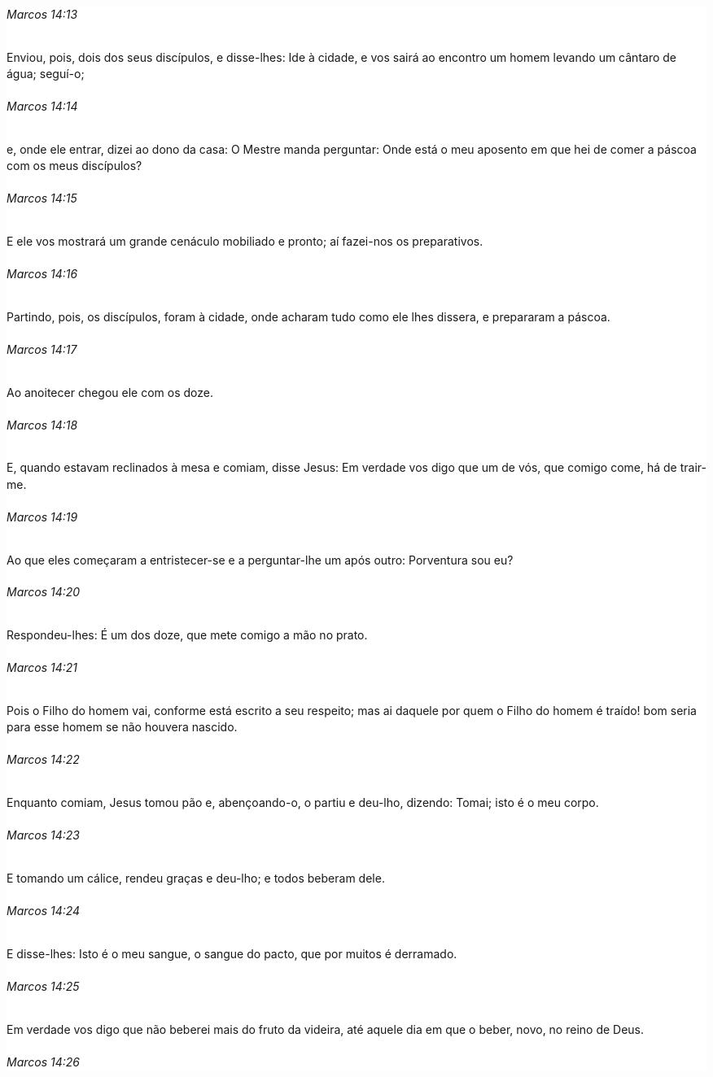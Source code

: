 ###### Marcos 14:13

Enviou, pois, dois dos seus discípulos, e disse-lhes: Ide à cidade, e vos sairá ao encontro um homem levando um cântaro de água; seguí-o;

###### Marcos 14:14

e, onde ele entrar, dizei ao dono da casa: O Mestre manda perguntar: Onde está o meu aposento em que hei de comer a páscoa com os meus discípulos?

###### Marcos 14:15

E ele vos mostrará um grande cenáculo mobiliado e pronto; aí fazei-nos os preparativos.

###### Marcos 14:16

Partindo, pois, os discípulos, foram à cidade, onde acharam tudo como ele lhes dissera, e prepararam a páscoa.

###### Marcos 14:17

Ao anoitecer chegou ele com os doze.

###### Marcos 14:18

E, quando estavam reclinados à mesa e comiam, disse Jesus: Em verdade vos digo que um de vós, que comigo come, há de trair-me.

###### Marcos 14:19

Ao que eles começaram a entristecer-se e a perguntar-lhe um após outro: Porventura sou eu?

###### Marcos 14:20

Respondeu-lhes: É um dos doze, que mete comigo a mão no prato.

###### Marcos 14:21

Pois o Filho do homem vai, conforme está escrito a seu respeito; mas ai daquele por quem o Filho do homem é traído! bom seria para esse homem se não houvera nascido.

###### Marcos 14:22

Enquanto comiam, Jesus tomou pão e, abençoando-o, o partiu e deu-lho, dizendo: Tomai; isto é o meu corpo.

###### Marcos 14:23

E tomando um cálice, rendeu graças e deu-lho; e todos beberam dele.

###### Marcos 14:24

E disse-lhes: Isto é o meu sangue, o sangue do pacto, que por muitos é derramado.

###### Marcos 14:25

Em verdade vos digo que não beberei mais do fruto da videira, até aquele dia em que o beber, novo, no reino de Deus.

###### Marcos 14:26

